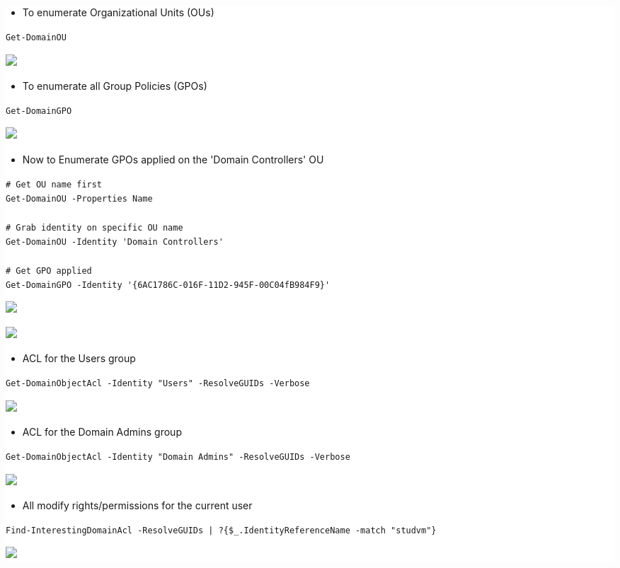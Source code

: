 - To enumerate Organizational Units (OUs)

```
Get-DomainOU
```

![](https://i.imgur.com/3TJ0u4q.png)

- To enumerate all Group Policies (GPOs)

```
Get-DomainGPO
```

![](https://i.imgur.com/D1UpxTl.png)

- Now to Enumerate GPOs applied on the 'Domain Controllers' OU

```
# Get OU name first
Get-DomainOU -Properties Name

# Grab identity on specific OU name
Get-DomainOU -Identity 'Domain Controllers'

# Get GPO applied
Get-DomainGPO -Identity '{6AC1786C-016F-11D2-945F-00C04fB984F9}'
```

![](https://i.imgur.com/0AjecE6.png)


![](https://i.imgur.com/1xVyGhJ.png)

- ACL for the Users group

```
Get-DomainObjectAcl -Identity "Users" -ResolveGUIDs -Verbose
```

![](https://i.imgur.com/ZlNRw1j.png)

- ACL for the Domain Admins group

```
Get-DomainObjectAcl -Identity "Domain Admins" -ResolveGUIDs -Verbose
```

![](https://i.imgur.com/jlLOr2r.png)

- All modify rights/permissions for the current user

```
Find-InterestingDomainAcl -ResolveGUIDs | ?{$_.IdentityReferenceName -match "studvm"}
```

![](https://i.imgur.com/knh9Gdr.png)
